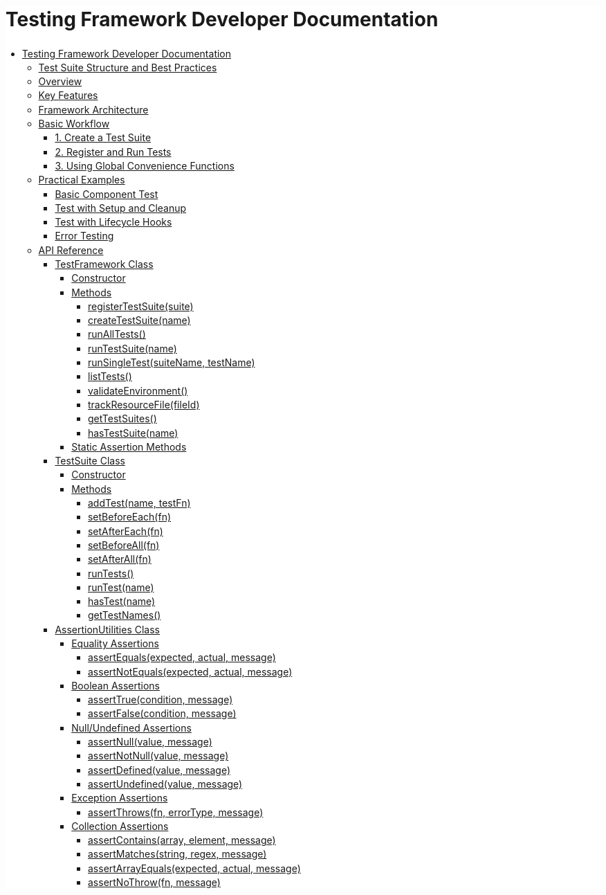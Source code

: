 # Testing Framework Developer Documentation

- [Testing Framework Developer Documentation](#testing-framework-developer-documentation)
  - [Test Suite Structure and Best Practices](#test-suite-structure-and-best-practices)
  - [Overview](#overview)
  - [Key Features](#key-features)
  - [Framework Architecture](#framework-architecture)
  - [Basic Workflow](#basic-workflow)
    - [1. Create a Test Suite](#1-create-a-test-suite)
    - [2. Register and Run Tests](#2-register-and-run-tests)
    - [3. Using Global Convenience Functions](#3-using-global-convenience-functions)
  - [Practical Examples](#practical-examples)
    - [Basic Component Test](#basic-component-test)
    - [Test with Setup and Cleanup](#test-with-setup-and-cleanup)
    - [Test with Lifecycle Hooks](#test-with-lifecycle-hooks)
    - [Error Testing](#error-testing)
  - [API Reference](#api-reference)
    - [TestFramework Class](#testframework-class)
      - [Constructor](#constructor)
      - [Methods](#methods)
        - [registerTestSuite(suite)](#registertestsuitesuite)
        - [createTestSuite(name)](#createtestsuitename)
        - [runAllTests()](#runalltests)
        - [runTestSuite(name)](#runtestsuitename)
        - [runSingleTest(suiteName, testName)](#runsingletestsuitename-testname)
        - [listTests()](#listtests)
        - [validateEnvironment()](#validateenvironment)
        - [trackResourceFile(fileId)](#trackresourcefilefileid)
        - [getTestSuites()](#gettestsuites)
        - [hasTestSuite(name)](#hastestsuitename)
      - [Static Assertion Methods](#static-assertion-methods)
    - [TestSuite Class](#testsuite-class)
      - [Constructor](#constructor-1)
      - [Methods](#methods-1)
        - [addTest(name, testFn)](#addtestname-testfn)
        - [setBeforeEach(fn)](#setbeforeeachfn)
        - [setAfterEach(fn)](#setaftereachfn)
        - [setBeforeAll(fn)](#setbeforeallfn)
        - [setAfterAll(fn)](#setafterallfn)
        - [runTests()](#runtests)
        - [runTest(name)](#runtestname)
        - [hasTest(name)](#hastestname)
        - [getTestNames()](#gettestnames)
    - [AssertionUtilities Class](#assertionutilities-class)
      - [Equality Assertions](#equality-assertions)
        - [assertEquals(expected, actual, message)](#assertequalsexpected-actual-message)
        - [assertNotEquals(expected, actual, message)](#assertnotequalsexpected-actual-message)
      - [Boolean Assertions](#boolean-assertions)
        - [assertTrue(condition, message)](#asserttruecondition-message)
        - [assertFalse(condition, message)](#assertfalsecondition-message)
      - [Null/Undefined Assertions](#nullundefined-assertions)
        - [assertNull(value, message)](#assertnullvalue-message)
        - [assertNotNull(value, message)](#assertnotnullvalue-message)
        - [assertDefined(value, message)](#assertdefinedvalue-message)
        - [assertUndefined(value, message)](#assertundefinedvalue-message)
      - [Exception Assertions](#exception-assertions)
        - [assertThrows(fn, errorType, message)](#assertthrowsfn-errortype-message)
      - [Collection Assertions](#collection-assertions)
        - [assertContains(array, element, message)](#assertcontainsarray-element-message)
        - [assertMatches(string, regex, message)](#assertmatchesstring-regex-message)
        - [assertArrayEquals(expected, actual, message)](#assertarrayequalsexpected-actual-message)
        - [assertNoThrow(fn, message)](#assertnothrowfn-message)